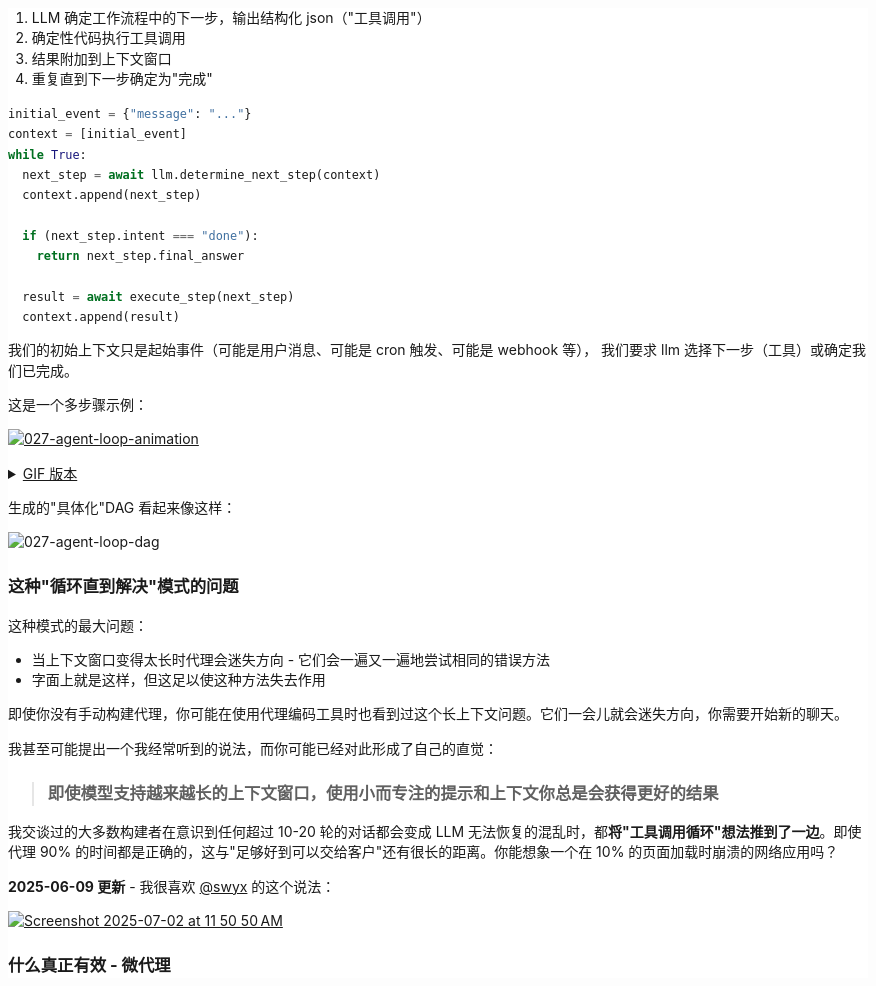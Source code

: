 1. LLM 确定工作流程中的下一步，输出结构化 json（"工具调用"）
2. 确定性代码执行工具调用
3. 结果附加到上下文窗口
4. 重复直到下一步确定为"完成"

```python
initial_event = {"message": "..."}
context = [initial_event]
while True:
  next_step = await llm.determine_next_step(context)
  context.append(next_step)

  if (next_step.intent === "done"):
    return next_step.final_answer

  result = await execute_step(next_step)
  context.append(result)
```

我们的初始上下文只是起始事件（可能是用户消息、可能是 cron 触发、可能是 webhook 等），
我们要求 llm 选择下一步（工具）或确定我们已完成。

这是一个多步骤示例：

[![027-agent-loop-animation](https://github.com/humanlayer/12-factor-agents/blob/main/img/027-agent-loop-animation.gif)](https://github.com/user-attachments/assets/3beb0966-fdb1-4c12-a47f-ed4e8240f8fd)

<details><summary><a href="https://github.com/humanlayer/12-factor-agents/blob/main/img/027-agent-loop-animation.gif">GIF 版本</a></summary></details>

生成的"具体化"DAG 看起来像这样：

![027-agent-loop-dag](https://github.com/humanlayer/12-factor-agents/blob/main/img/027-agent-loop-dag.png)

### 这种"循环直到解决"模式的问题

这种模式的最大问题：

- 当上下文窗口变得太长时代理会迷失方向 - 它们会一遍又一遍地尝试相同的错误方法
- 字面上就是这样，但这足以使这种方法失去作用

即使你没有手动构建代理，你可能在使用代理编码工具时也看到过这个长上下文问题。它们一会儿就会迷失方向，你需要开始新的聊天。

我甚至可能提出一个我经常听到的说法，而你可能已经对此形成了自己的直觉：

> ### **即使模型支持越来越长的上下文窗口，使用小而专注的提示和上下文你总是会获得更好的结果**

我交谈过的大多数构建者在意识到任何超过 10-20 轮的对话都会变成 LLM 无法恢复的混乱时，都**将"工具调用循环"想法推到了一边**。即使代理 90% 的时间都是正确的，这与"足够好到可以交给客户"还有很长的距离。你能想象一个在 10% 的页面加载时崩溃的网络应用吗？

**2025-06-09 更新** - 我很喜欢 [@swyx](https://x.com/swyx/status/1932125643384455237) 的这个说法：

<a href="https://x.com/swyx/status/1932125643384455237"><img width="593" alt="Screenshot 2025-07-02 at 11 50 50 AM" src="https://github.com/user-attachments/assets/c7d94042-e4b9-4b87-87fd-55c7ff94bb3b" /></a>

### 什么真正有效 - 微代理
